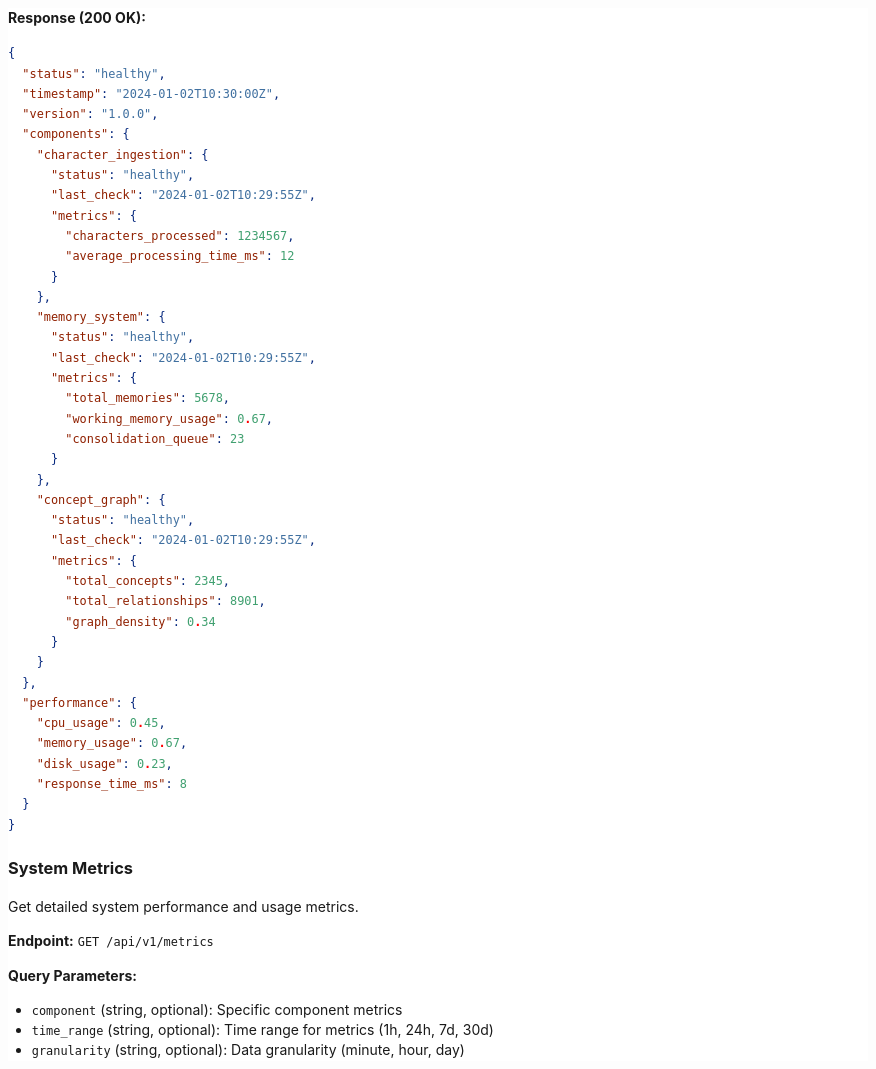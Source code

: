 **Response (200 OK):**
```json
{
  "status": "healthy",
  "timestamp": "2024-01-02T10:30:00Z",
  "version": "1.0.0",
  "components": {
    "character_ingestion": {
      "status": "healthy",
      "last_check": "2024-01-02T10:29:55Z",
      "metrics": {
        "characters_processed": 1234567,
        "average_processing_time_ms": 12
      }
    },
    "memory_system": {
      "status": "healthy",
      "last_check": "2024-01-02T10:29:55Z",
      "metrics": {
        "total_memories": 5678,
        "working_memory_usage": 0.67,
        "consolidation_queue": 23
      }
    },
    "concept_graph": {
      "status": "healthy",
      "last_check": "2024-01-02T10:29:55Z",
      "metrics": {
        "total_concepts": 2345,
        "total_relationships": 8901,
        "graph_density": 0.34
      }
    }
  },
  "performance": {
    "cpu_usage": 0.45,
    "memory_usage": 0.67,
    "disk_usage": 0.23,
    "response_time_ms": 8
  }
}
```

### System Metrics

Get detailed system performance and usage metrics.

**Endpoint:** `GET /api/v1/metrics`

**Query Parameters:**
- `component` (string, optional): Specific component metrics
- `time_range` (string, optional): Time range for metrics (1h, 24h, 7d, 30d)
- `granularity` (string, optional): Data granularity (minute, hour, day)
